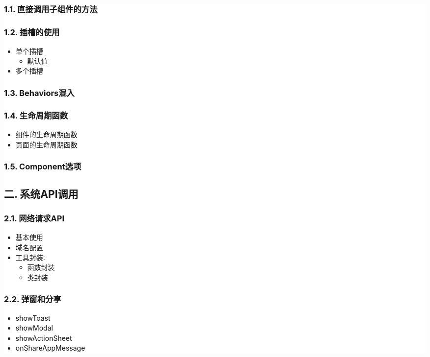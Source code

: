 ### 1.1. 直接调用子组件的方法





### 1.2. 插槽的使用

* 单个插槽
  * 默认值
* 多个插槽





### 1.3. Behaviors混入







### 1.4. 生命周期函数

* 组件的生命周期函数
* 页面的生命周期函数





### 1.5. Component选项









## 二. 系统API调用

### 2.1. 网络请求API

* 基本使用
* 域名配置
* 工具封装:
  * 函数封装
  * 类封装





### 2.2. 弹窗和分享

* showToast
* showModal
* showActionSheet
* onShareAppMessage
